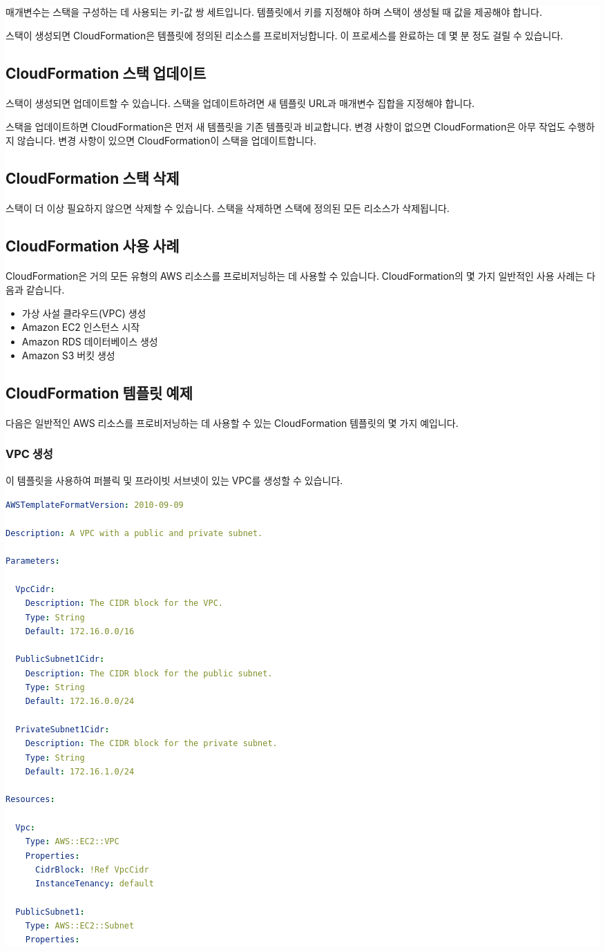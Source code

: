 매개변수는 스택을 구성하는 데 사용되는 키-값 쌍 세트입니다. 템플릿에서 키를 지정해야 하며 스택이 생성될 때 값을 제공해야 합니다.

스택이 생성되면 CloudFormation은 템플릿에 정의된 리소스를 프로비저닝합니다. 이 프로세스를 완료하는 데 몇 분 정도 걸릴 수 있습니다.

## CloudFormation 스택 업데이트

스택이 생성되면 업데이트할 수 있습니다. 스택을 업데이트하려면 새 템플릿 URL과 매개변수 집합을 지정해야 합니다.

스택을 업데이트하면 CloudFormation은 먼저 새 템플릿을 기존 템플릿과 비교합니다. 변경 사항이 없으면 CloudFormation은 아무 작업도 수행하지 않습니다. 변경 사항이 있으면 CloudFormation이 스택을 업데이트합니다.

## CloudFormation 스택 삭제

스택이 더 이상 필요하지 않으면 삭제할 수 있습니다. 스택을 삭제하면 스택에 정의된 모든 리소스가 삭제됩니다.

## CloudFormation 사용 사례

CloudFormation은 거의 모든 유형의 AWS 리소스를 프로비저닝하는 데 사용할 수 있습니다. CloudFormation의 몇 가지 일반적인 사용 사례는 다음과 같습니다.

- 가상 사설 클라우드(VPC) 생성
- Amazon EC2 인스턴스 시작
- Amazon RDS 데이터베이스 생성
- Amazon S3 버킷 생성

## CloudFormation 템플릿 예제

다음은 일반적인 AWS 리소스를 프로비저닝하는 데 사용할 수 있는 CloudFormation 템플릿의 몇 가지 예입니다.

### VPC 생성

이 템플릿을 사용하여 퍼블릭 및 프라이빗 서브넷이 있는 VPC를 생성할 수 있습니다.

```yaml
AWSTemplateFormatVersion: 2010-09-09

Description: A VPC with a public and private subnet.

Parameters:

  VpcCidr:
    Description: The CIDR block for the VPC.
    Type: String
    Default: 172.16.0.0/16

  PublicSubnet1Cidr:
    Description: The CIDR block for the public subnet.
    Type: String
    Default: 172.16.0.0/24

  PrivateSubnet1Cidr:
    Description: The CIDR block for the private subnet.
    Type: String
    Default: 172.16.1.0/24

Resources:

  Vpc:
    Type: AWS::EC2::VPC
    Properties:
      CidrBlock: !Ref VpcCidr
      InstanceTenancy: default

  PublicSubnet1:
    Type: AWS::EC2::Subnet
    Properties:
```